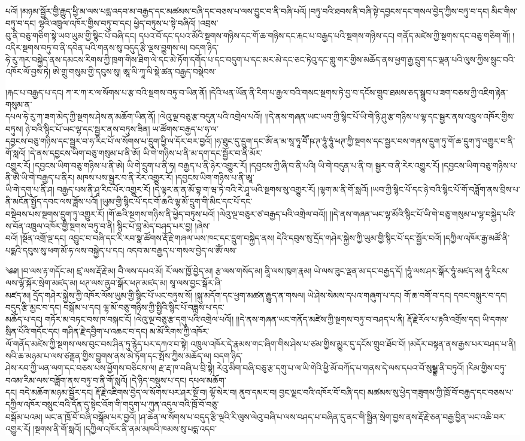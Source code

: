 པའོ། །མཉམ་སྦྱོར་གྱི་རྒྱུད་ཕྱི་མ་ལས་པདྨ་འདབ་མ་བརྒྱད་དང་མཚམས་བཞི་དང་བཅས་པ་ལས་བྱུང་བ་ནི་བཞི་པའོ། །བཏུ་བའི་ཐབས་ནི་བཞི་སྟེ་དབྱངས་དང་གསལ་བྱེད་ཀྱིས་བཏུ་བ་དང། མིང་གིས་བཏུ་བ་དང། ལྷའི་འཁྲུལ་འཁོར་གྱིས་བཏུ་བ་དང། ཕྱེད་བཏུས་པ་སྟེ་བཞིའོ། །འབྲས་  
བུ་ནི་བཅུ་གཅིག་སྟེ་ཡབ་ཡུམ་གྱི་སྙིང་པོ་བཞི་དང། དཔའ་བོ་དང་དཔའ་མོའི་སྔགས་གཉིས་དང་གོ་ཆ་གཉིས་དང་རྐང་པ་བརྒྱད་པའི་སྔགས་གཉིས་དང། གནོད་མཛེས་ཀྱི་སྔགས་དང་བཅུ་གཅིག་གོ། །འདིར་སྔགས་བཏུ་བ་ནི་དབེན་པའི་གནས་སུ་བདུད་རྩི་ལྔས་བྱུགས་ལ། བདག་ཉིད་  
ཧེ་རུ་ཀར་བསྐྱེད་ནས་དམངས་རིགས་ཀྱི་ཁྲག་གིས་ཐིག་ལེ་དང་མེ་ཏོག་དགོད་པ་དང་བདུག་པ་དང་མར་མེ་དང་ཅང་ཏེའུ་དང་གླུ་གར་གྱིས་མཆོད་ནས་ཕྱག་རྒྱ་དྲུག་དང་ལྡན་པའི་ལུས་ཀྱིས་སྲུང་བའི་འཁོར་ལོ་བྱས་ཏེ། ཨེ་གྲུ་གསུམ་གྱི་དབུས་སུ། ཨཱ་ལི་ཀཱ་ལི་སྡེ་ཚན་བརྒྱད་བསྡེབས་  
  
།རྐང་པ་བརྒྱད་པ་དང། ཀ་ར་ཀ་ར་ལ་སོགས་པ་རྩ་བའི་སྔགས་བཏུ་བ་ཡིན་ནོ། །དེའི་ཕན་ཡོན་ནི་རིག་པ་རྒྱལ་བའི་གསང་སྔགས་ཏེ་བྱ་བ་དངོས་གྲུབ་ཐམས་ཅད་སྒྲུབ་པ་ཟག་བཅས་ཀྱི་འཇིག་རྟེན་གསུམ་ན་  
དཔལ་ཧེ་རུ་ཀ་ཟག་མེད་ཀྱི་སྔགས་ཤེས་ན་མཆོག་ཡིན་ནོ། །ལེའུ་ལྔ་བཅུ་རྩ་བདུན་པའི་འགྲེལ་པའོ།། །།དེ་ནས་གཞན་ཡང་ཡབ་ཀྱི་སྙིང་པོ་ཡི་གེ་ཉི་ཤུ་རྩ་གཉིས་པ་ལྷ་དང་སྦྱར་ནས་འཁྲུལ་འཁོར་གྱིས་བཏུས། ཉེ་བའི་སྙིང་པོ་ཡང་ལྷ་དང་སྦྱར་ནས་བཏུས་ཟིན། ཡ་ཚོགས་བརྒྱད་པ་ཧ་ལ་  
དབྱངས་བཅུ་གཉིས་དང་སྦྱར་བ་ཧ་རིང་པོ་ལ་སོགས་པ་དྲུག་ཕྱི་ལ་དོར་བར་བྱའོ། །ཧ་ཐུང་དུ་དྲུག་དང་ཨོཾ་ན་མ་སཱ་ཧཱ་བཽ་ཥ་ཊ་ཧཱུཾ་ཧཱུཾ་ཕཊ་ཀྱི་སྔགས་དང་སྦྱར་བས་གནས་དྲུག་ཏུ་གོ་ཆ་དྲུག་ཏུ་འགྱུར་བ་ནི་གོ་སླའོ། །དེ་ནས་དབྱངས་ཡིག་བཅུ་གསུམ་པ་ནི་ཨོ། ཡི་གེ་གཉིས་པ་ནི་མ་དག་དང་སྦྱོར་བ་ནི་མོར་  
འགྱུར་རོ། །དབྱངས་ཡིག་བཅུ་གཉིས་པ་ནི་ཨེ། ཡི་གེ་དྲུག་པ་ནི་ཧ། བརྒྱད་པ་ནི་ཉེར་འགྱུར་རོ། །དབྱངས་ཀྱི་ཞི་བ་ནི་པའི། ཡི་གེ་བདུན་པ་ནི་བ། སྦྱར་བ་ནི་རེར་འགྱུར་རོ། །དབྱངས་ཡིག་བཅུ་གཉིས་པ་ནི་ཨཻ་ཡི་གེ་བརྒྱད་པ་ནིར། མཁས་པས་སྦྱར་བ་ནི་རེར་འགྱུར་རོ། །དབྱངས་ཡིག་གཉིས་པ་ནི་ཨཱ་  
ཡི་གེ་དགུ་པ་ནི་ཤ། བརྒྱད་པས་ནི་ཤཱ་རིང་པོར་འགྱུར་རོ། །དེ་ལྟར་ན་ན་མོ་བྷ་ག་ཝ་ཏེ་བའི་རེ་ཤཱ་ཡའི་སྔགས་སུ་འགྱུར་རོ། །ལྷག་མ་ནི་གོ་སླའོ། །ཡབ་ཀྱི་སྙིང་པོ་དང་ཉེ་བའི་སྙིང་པོ་གོ་བཟློག་ནས་བྲིས་པ་ནི་མངོན་སྤྱོད་དབང་ལས་ཟློས་པའོ། །ཡུམ་གྱི་སྙིང་པོ་དང་གོ་ཆའི་ལྷ་མོ་དྲུག་གི་མིང་དང་པོ་དང་  
བསྡེབས་པས་སྔགས་དྲུག་ཏུ་འགྱུར་རོ། །གོ་ཆའི་སྔགས་གཉིས་ནི་ཕྱེད་བཏུས་པའོ། །ལེའུ་ལྔ་བཅུར་ཙ་བརྒྱད་པའི་འགྲེལ་བའོ།། །།དེ་ནས་གཞན་ཡང་ལྷ་མོའི་སྙིང་པོ་ཡི་གེ་བཅུ་གསུམ་པ་ལྷ་བསྐྱེད་པའི་ས་བོན་འཁྲུལ་འཁོར་གྱི་སྔགས་བཏུ་བ་ནི། སྙིང་པོ་བླ་མེད་བཤད་པར་བྱ། །ཞེས་  
བའོ། །སྔོན་འགྲོ་ལྔ་དང། འབྱུང་བ་བཞི་དང་རི་རབ་སྣ་ཚོགས་རྡོ་རྗེ་གཞལ་ཡས་ཁང་དང་དྲུག་བསྐྱེད་ནས། དེའི་དབུས་སུ་དྲོད་གཤེར་སྐྱེས་ཀྱི་ཡུམ་གྱི་སྙིང་པོ་དང་སྦྱོར་བའོ། །དཀྱིལ་འཁོར་རྒྱ་མཚོ་ནི་པདྨའི་དབུས་སུ་ཕག་མོ་ཧ་ལས་བསྐྱེད་པ་དང། འདབ་མ་བརྒྱད་པ་གསལ་བྱེད་ལ་ཨོཾ་ལས་  
  
༄༅། །བ་ལས་རྟ་གདོང་མ། ཛྲ་ལས་རྡོ་རྗེ་མ། བཻ་ལས་དཔའ་མོ། རོ་ལས་ཁྱོ་བྱེད་མ། རྩ་ལས་གསོད་མ། ནཱི་ལས་ཁུག་རྣམ། ཡེ་ལས་ཟུང་ལྡན་མ་དང་བརྒྱད་དོ། །ཧཱུཾ་ལས་ཤར་སྒོར་ཧཱུཾ་མཛད་མ། ཧཱུཾ་རིངས་ལས་ལྷོ་སྐོར་སྲེག་མཛད་མ། ཕཊ་ལས་ནུབ་སྒོར་ཕཊ་མཛད་མ། སཱ་ལས་བྱང་སྒོར་ཞི་  
མཛད་མ། དྲོད་གཤེར་སྐྱེས་ཀྱི་འཁོར་ལོས་ཡུམ་གྱི་སྙིང་པོ་ཡང་བཏུས་སོ། །སྐུ་མདོག་དང་ཕྱག་མཚན་རྒྱུད་ན་གསལ། ཡེ་ཤེས་སེམས་དཔའ་གཞུག་པ་དང། གོ་ཆ་བགོ་བ་དང། དབང་བསྐུར་བ་དང། བདུད་རྩི་མྱང་བ་དང། བསྒོམ་པ་དང། ལྷ་མོ་བཅུ་གཉིས་ཀྱི་སྤྱིའི་སྙིང་པོ་བཟླས་པ་དང་  
མཆོད་པ་དང། གཏོར་མ་བཏང་བས་ཁ་བསྐང་ངོ། །ལེའུ་ལྔ་བཅུ་རྩ་དགུ་པའི་འགྲེལ་པའོ།། །།དེ་ནས་གཞན་ཡང་གནོད་མཛེས་ཀྱི་སྔགས་བཏུ་བ་བཤད་པ་ནི། རྡོ་རྗེ་རོལ་པ་རྟའི་འགྲོས་དང། ཡི་དགས་སྲིན་པོའི་གདོང་དང། གཤིན་རྗེ་དབྱིག་པ་འཆང་བ་དང། མ་མོ་རིགས་ཀྱི་འཁོར་  
ལོ་གནོད་མཛེས་ཀྱི་སྔགས་ལས་བུང་བས་ཤིན་ཏུ་རྙེད་པར་དཀའ་བ་སྟེ། འཁྲུལ་འཁོར་དེ་རྣམས་གང་ཞིག་གིས་ཤེས་པ་ཙམ་གྱིས་མྱུར་དུ་དངོས་གྲུབ་ཐོབ་བོ། །མདོར་བསྟན་ནས་རྒྱས་པར་བཤད་པ་ནི། སའི་ཆ་མཉམ་པ་ལས་ཙནྡན་གྱིས་བྱུགས་ནས་མེ་ཏོག་དང་སྤོས་ཀྱིས་མཆོད་ལ། བདག་ཉིད་  
ཤེས་རབ་ཀྱི་ཡན་ལག་དང་བཅས་པས་ཕྱོགས་བཅིངས་ལ། རྫ་རྡ་ཁ་བཞི་པ་བྲི་སྟེ། རེའུ་མིག་བཞི་བཅུ་རྩ་དགུ་པ་ལ་ཡི་གེའི་ཕྱི་མོ་བཀོད་པ་གནས་དེ་ལས་དཔའ་བོ་སུམྦྷ་ནི་བཏུའོ། །རིམ་གྱིས་བཏུ་བའམ་རིམ་ལས་བཟློག་ནས་བཏུ་བ་ནི་གོ་སླའོ། །དེ་ཉིད་བསྡུས་པ་དང། དཔལ་མཆོག་  
དང། བདེ་མཆོག་མཉམ་སྦྱོར་དང། རྡོ་རྗེ་འཇིགས་བྱེད་ལ་སོགས་པར་ཤར་སྔོ་བ། ལྷོ་སེར་བ། ནུབ་དམར་བ། བྱང་ལྗང་བའི་འཁོར་བོ་བཞི་དང། མཚམས་སུ་ཕྱེད་གཟུགས་ཀྱི་ཁྲོ་བོ་བརྒྱད་དང་བཅས་པ་དཀྱིལ་འཁོར་བསྲུང་བའི་དོན་དུ་སྟེང་འོག་གི་གདུག་པ་ཀུན་འདུལ་བའི་ཁྲོ་བོ་བཅུ་  
བསྒོམ་པའམ། ཡང་ན་ཁྲོ་བོ་བཞི་བསྒོམ་པར་བྱའོ། །ཤ་ཆེན་ལ་སོགས་པ་བདུད་རྩི་ལྔའི་རི་ལུས་ལེའུ་བཞི་པ་ལས་བཤད་པ་བཞིན་དུ་ནང་གི་སྦྱིན་སྲེག་བྱས་ནས་རྡོ་རྗེ་ཅན་བརྒྱ་བྱིན་ཡང་འཆི་བར་འགྱུར་རོ། །སྔགས་ནི་གོ་སླའོ། །དཀྱིལ་འཁོར་ནི་ནམ་མཁའི་ཁམས་སུ་པདྨ་འདབ་  
  